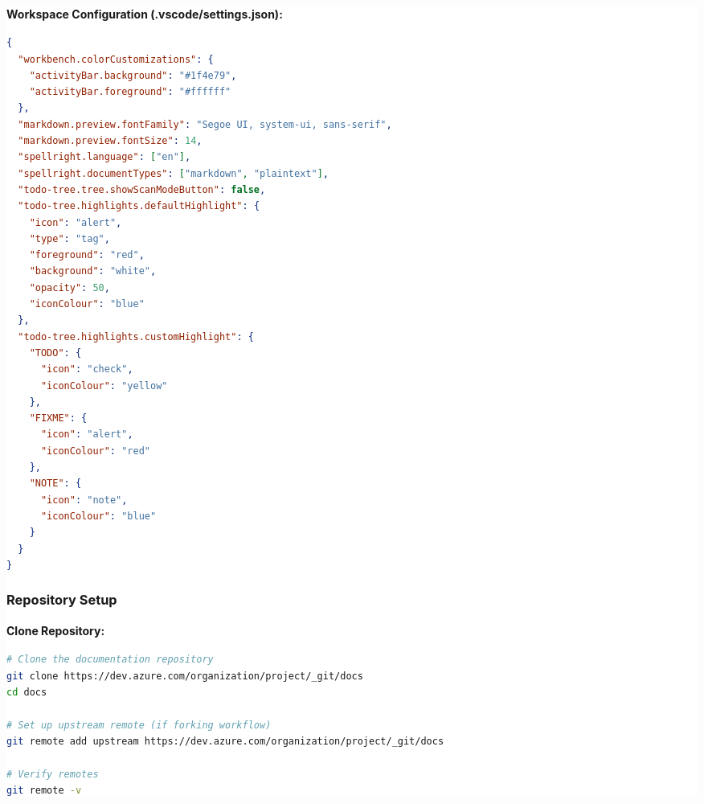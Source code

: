**Workspace Configuration (.vscode/settings.json):**

```json
{
  "workbench.colorCustomizations": {
    "activityBar.background": "#1f4e79",
    "activityBar.foreground": "#ffffff"
  },
  "markdown.preview.fontFamily": "Segoe UI, system-ui, sans-serif",
  "markdown.preview.fontSize": 14,
  "spellright.language": ["en"],
  "spellright.documentTypes": ["markdown", "plaintext"],
  "todo-tree.tree.showScanModeButton": false,
  "todo-tree.highlights.defaultHighlight": {
    "icon": "alert",
    "type": "tag",
    "foreground": "red",
    "background": "white",
    "opacity": 50,
    "iconColour": "blue"
  },
  "todo-tree.highlights.customHighlight": {
    "TODO": {
      "icon": "check",
      "iconColour": "yellow"
    },
    "FIXME": {
      "icon": "alert",
      "iconColour": "red"
    },
    "NOTE": {
      "icon": "note",
      "iconColour": "blue"
    }
  }
}
```

### Repository Setup

**Clone Repository:**

```bash
# Clone the documentation repository
git clone https://dev.azure.com/organization/project/_git/docs
cd docs

# Set up upstream remote (if forking workflow)
git remote add upstream https://dev.azure.com/organization/project/_git/docs

# Verify remotes
git remote -v
```

